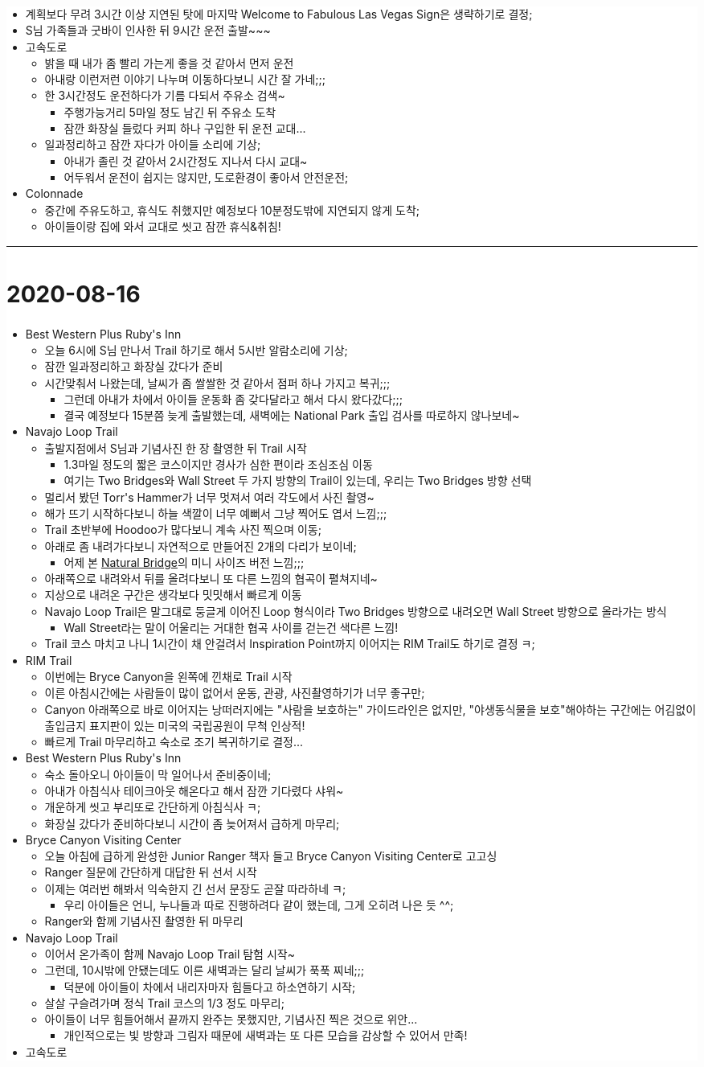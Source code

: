   * 계획보다 무려 3시간 이상 지연된 탓에 마지막 Welcome to Fabulous Las Vegas Sign은 생략하기로 결정;
  * S님 가족들과 굿바이 인사한 뒤 9시간 운전 출발~~~
* 고속도로
  * 밝을 때 내가 좀 빨리 가는게 좋을 것 같아서 먼저 운전
  * 아내랑 이런저런 이야기 나누며 이동하다보니 시간 잘 가네;;;
  * 한 3시간정도 운전하다가 기름 다되서 주유소 검색~
    * 주행가능거리 5마일 정도 남긴 뒤 주유소 도착
    * 잠깐 화장실 들렀다 커피 하나 구입한 뒤 운전 교대...
  * 일과정리하고 잠깐 자다가 아이들 소리에 기상;
    * 아내가 졸린 것 같아서 2시간정도 지나서 다시 교대~
    * 어두워서 운전이 쉽지는 않지만, 도로환경이 좋아서 안전운전;
* Colonnade
  * 중간에 주유도하고, 휴식도 취했지만 예정보다 10분정도밖에 지연되지 않게 도착;
  * 아이들이랑 집에 와서 교대로 씻고 잠깐 휴식&취침!

---

# **2020-08-16**
* <a id="Rubys_Inn_CheckOut"></a>Best Western Plus Ruby's Inn
  * 오늘 6시에 S님 만나서 Trail 하기로 해서 5시반 알람소리에 기상;
  * 잠깐 일과정리하고 화장실 갔다가 준비
  * 시간맞춰서 나왔는데, 날씨가 좀 쌀쌀한 것 같아서 점퍼 하나 가지고 복귀;;;
    * 그런데 아내가 차에서 아이들 운동화 좀 갖다달라고 해서 다시 왔다갔다;;;
    * 결국 예정보다 15분쯤 늦게 출발했는데, 새벽에는 National Park 출입 검사를 따로하지 않나보네~
* <a id="Navajo_Loop_Trail_1st"></a>Navajo Loop Trail
  * 출발지점에서 S님과 기념사진 한 장 촬영한 뒤 Trail 시작
    * 1.3마일 정도의 짧은 코스이지만 경사가 심한 편이라 조심조심 이동
    * 여기는 Two Bridges와 Wall Street 두 가지 방향의 Trail이 있는데, 우리는 Two Bridges 방향 선택
  * 멀리서 봤던 Torr's Hammer가 너무 멋져서 여러 각도에서 사진 촬영~
  * 해가 뜨기 시작하다보니 하늘 색깔이 너무 예뻐서 그냥 찍어도 엽서 느낌;;;
  * Trail 초반부에 Hoodoo가 많다보니 계속 사진 찍으며 이동;
  * 아래로 좀 내려가다보니 자연적으로 만들어진 2개의 다리가 보이네;
    * 어제 본 [Natural Bridge](/palo-alto-log-202008/#Natural_Bridge)의 미니 사이즈 버전 느낌;;;
  * 아래쪽으로 내려와서 뒤를 올려다보니 또 다른 느낌의 협곡이 펼쳐지네~
  * 지상으로 내려온 구간은 생각보다 밋밋해서 빠르게 이동
  * Navajo Loop Trail은 말그대로 둥글게 이어진 Loop 형식이라 Two Bridges 방향으로 내려오면 Wall Street 방향으로 올라가는 방식
    * Wall Street라는 말이 어울리는 거대한 협곡 사이를 걷는건 색다른 느낌!
  * Trail 코스 마치고 나니 1시간이 채 안걸려서 Inspiration Point까지 이어지는 RIM Trail도 하기로 결정 ㅋ;
* <a id="RIM_Trail"></a>RIM Trail
  * 이번에는 Bryce Canyon을 왼쪽에 낀채로 Trail 시작
  * 이른 아침시간에는 사람들이 많이 없어서 운동, 관광, 사진촬영하기가 너무 좋구만;
  * Canyon 아래쪽으로 바로 이어지는 낭떠러지에는 "사람을 보호하는" 가이드라인은 없지만, "야생동식물을 보호"해야하는 구간에는 어김없이 출입금지 표지판이 있는 미국의 국립공원이 무척 인상적!
  * 빠르게 Trail 마무리하고 숙소로 조기 복귀하기로 결정...
* Best Western Plus Ruby's Inn
  * 숙소 돌아오니 아이들이 막 일어나서 준비중이네;
  * 아내가 아침식사 테이크아웃 해온다고 해서 잠깐 기다렸다 샤워~
  * 개운하게 씻고 부리또로 간단하게 아침식사 ㅋ;
  * 화장실 갔다가 준비하다보니 시간이 좀 늦어져서 급하게 마무리;
* <a id="Bryce_Canyon_Visiting_Center"></a>Bryce Canyon Visiting Center
  * 오늘 아침에 급하게 완성한 Junior Ranger 책자 들고 Bryce Canyon Visiting Center로 고고싱
  * Ranger 질문에 간단하게 대답한 뒤 선서 시작
  * 이제는 여러번 해봐서 익숙한지 긴 선서 문장도 곧잘 따라하네 ㅋ;
    * 우리 아이들은 언니, 누나들과 따로 진행하려다 같이 했는데, 그게 오히려 나은 듯 ^^;
  * Ranger와 함께 기념사진 촬영한 뒤 마무리
* <a id="Navajo_Loop_Trail_2nd"></a>Navajo Loop Trail
  * 이어서 온가족이 함께 Navajo Loop Trail 탐험 시작~
  * 그런데, 10시밖에 안됐는데도 이른 새벽과는 달리 날씨가 푹푹 찌네;;;
    * 덕분에 아이들이 차에서 내리자마자 힘들다고 하소연하기 시작;
  * 살살 구슬려가며 정식 Trail 코스의 1/3 정도 마무리;
  * 아이들이 너무 힘들어해서 끝까지 완주는 못했지만, 기념사진 찍은 것으로 위안...
    * 개인적으로는 빛 방향과 그림자 때문에 새벽과는 또 다른 모습을 감상할 수 있어서 만족!
* <a id="Long_Drive_to_LV"></a>고속도로
